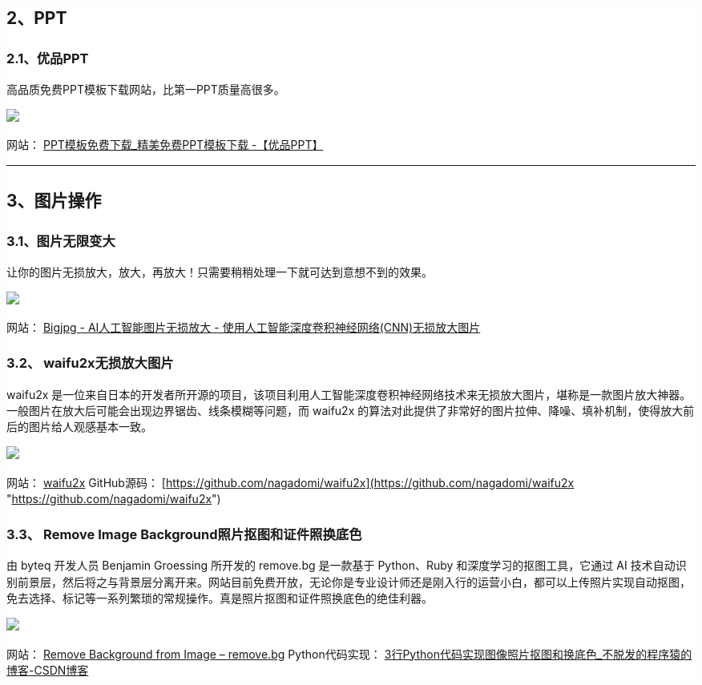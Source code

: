 
## 2、PPT

### **2.1、优品PPT**

高品质免费PPT模板下载网站，比第一PPT质量高很多。

![](https://i-blog.csdnimg.cn/blog_migrate/da5c64696b7b9a07ee6a0770fcf9e674.png)

网站：
[PPT模板免费下载_精美免费PPT模板下载 -【优品PPT】](http://www.ypppt.com "PPT模板免费下载_精美免费PPT模板下载 -【优品PPT】")

---

## 3、图片操作

### **3.1、图片无限变大**

让你的图片无损放大，放大，再放大！只需要稍稍处理一下就可达到意想不到的效果。

![](https://i-blog.csdnimg.cn/blog_migrate/19772fb8ef5ea35235bcc7662ad05a80.png)

网站：
[Bigjpg - AI人工智能图片无损放大 - 使用人工智能深度卷积神经网络(CNN)无损放大图片](http://bigjpg.com/zh "Bigjpg - AI人工智能图片无损放大 - 使用人工智能深度卷积神经网络(CNN)无损放大图片")

### **3.2、** waifu2x无损放大图片

waifu2x 是一位来自日本的开发者所开源的项目，该项目利用人工智能深度卷积神经网络技术来无损放大图片，堪称是一款图片放大神器。一般图片在放大后可能会出现边界锯齿、线条模糊等问题，而 waifu2x 的算法对此提供了非常好的图片拉伸、降噪、填补机制，使得放大前后的图片给人观感基本一致。

![](https://i-blog.csdnimg.cn/blog_migrate/c45e33b44b15a207527369bdfac9158c.png)

网站：
[waifu2x](http://waifu2x.udp.jp/index.zh-CN.html "waifu2x")
GitHub源码：
[https://github.com/nagadomi/waifu2x](https://github.com/nagadomi/waifu2x "https://github.com/nagadomi/waifu2x")

### **3.3、** Remove Image Background照片抠图和证件照换底色

由 byteq 开发人员 Benjamin Groessing 所开发的 remove.bg 是一款基于 Python、Ruby 和深度学习的抠图工具，它通过 AI 技术自动识别前景层，然后将之与背景层分离开来。网站目前免费开放，无论你是专业设计师还是刚入行的运营小白，都可以上传照片实现自动抠图，免去选择、标记等一系列繁琐的常规操作。真是照片抠图和证件照换底色的绝佳利器。

![](https://i-blog.csdnimg.cn/blog_migrate/b26ed1fd54e57d604e6b2ef57faee320.png)

网站：
[Remove Background from Image – remove.bg](https://www.remove.bg/ "Remove Background from Image – remove.bg")
Python代码实现：
[3行Python代码实现图像照片抠图和换底色_不脱发的程序猿的博客-CSDN博客](https://handsome-man.blog.csdn.net/article/details/102025059 "3行Python代码实现图像照片抠图和换底色_不脱发的程序猿的博客-CSDN博客")
